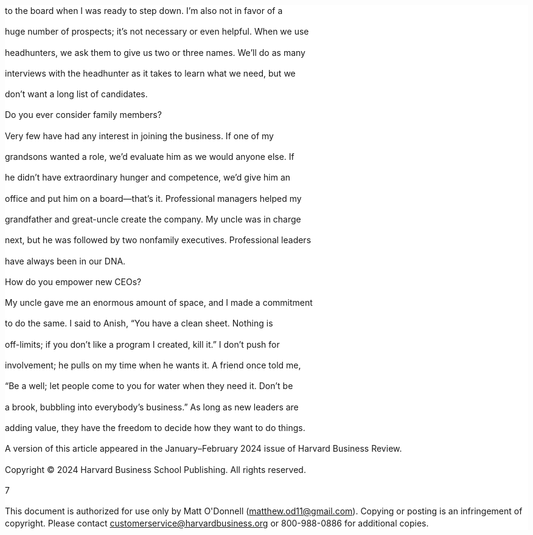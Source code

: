 to the board when I was ready to step down. I’m also not in favor of a

huge number of prospects; it’s not necessary or even helpful. When we use

headhunters, we ask them to give us two or three names. We’ll do as many

interviews with the headhunter as it takes to learn what we need, but we

don’t want a long list of candidates.

Do you ever consider family members?

Very few have had any interest in joining the business. If one of my

grandsons wanted a role, we’d evaluate him as we would anyone else. If

he didn’t have extraordinary hunger and competence, we’d give him an

office and put him on a board—that’s it. Professional managers helped my

grandfather and great-uncle create the company. My uncle was in charge

next, but he was followed by two nonfamily executives. Professional leaders

have always been in our DNA.

How do you empower new CEOs?

My uncle gave me an enormous amount of space, and I made a commitment

to do the same. I said to Anish, “You have a clean sheet. Nothing is

off-limits; if you don’t like a program I created, kill it.” I don’t push for

involvement; he pulls on my time when he wants it. A friend once told me,

“Be a well; let people come to you for water when they need it. Don’t be

a brook, bubbling into everybody’s business.” As long as new leaders are

adding value, they have the freedom to decide how they want to do things.

A version of this article appeared in the January–February 2024 issue of Harvard Business Review.

Copyright © 2024 Harvard Business School Publishing. All rights reserved.

7

This document is authorized for use only by Matt O'Donnell (matthew.od11@gmail.com). Copying or posting is an infringement of copyright. Please contact customerservice@harvardbusiness.org or 800-988-0886 for additional copies.